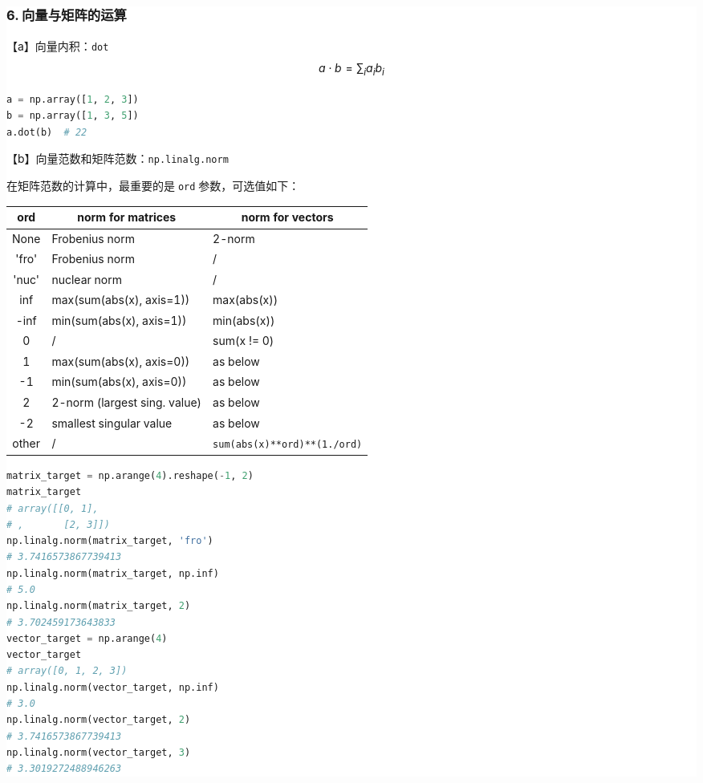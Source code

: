 ### 6. 向量与矩阵的运算

【a】向量内积：`dot`
$$
a \cdot b = \sum_{i} {a_ib_i}
$$

```python
a = np.array([1, 2, 3])
b = np.array([1, 3, 5])
a.dot(b)  # 22
```

【b】向量范数和矩阵范数：`np.linalg.norm`<br/>

在矩阵范数的计算中，最重要的是 `ord` 参数，可选值如下：

|  ord  | norm for matrices            | norm for vectors             |
| :---: | ---------------------------- | ---------------------------- |
| None  | Frobenius norm               | 2-norm                       |
| 'fro' | Frobenius norm               | /                            |
| 'nuc' | nuclear norm                 | /                            |
|  inf  | max(sum(abs(x), axis=1))     | max(abs(x))                  |
| -inf  | min(sum(abs(x), axis=1))     | min(abs(x))                  |
|   0   | /                            | sum(x != 0)                  |
|   1   | max(sum(abs(x), axis=0))     | as below                     |
|  -1   | min(sum(abs(x), axis=0))     | as below                     |
|   2   | 2-norm (largest sing. value) | as below                     |
|  -2   | smallest singular value      | as below                     |
| other | /                            | `sum(abs(x)**ord)**(1./ord)` |

```python
matrix_target = np.arange(4).reshape(-1, 2)
matrix_target
# array([[0, 1],
# ,       [2, 3]])
np.linalg.norm(matrix_target, 'fro')
# 3.7416573867739413
np.linalg.norm(matrix_target, np.inf)
# 5.0
np.linalg.norm(matrix_target, 2)
# 3.702459173643833
vector_target = np.arange(4)
vector_target
# array([0, 1, 2, 3])
np.linalg.norm(vector_target, np.inf)
# 3.0
np.linalg.norm(vector_target, 2)
# 3.7416573867739413
np.linalg.norm(vector_target, 3)
# 3.3019272488946263
```
